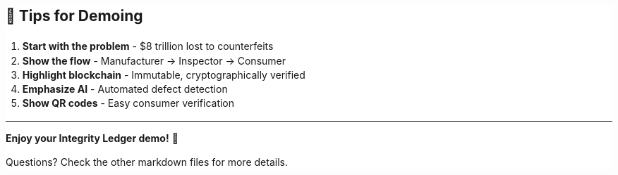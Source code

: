 ## 💬 Tips for Demoing

1. **Start with the problem** - $8 trillion lost to counterfeits
2. **Show the flow** - Manufacturer → Inspector → Consumer
3. **Highlight blockchain** - Immutable, cryptographically verified
4. **Emphasize AI** - Automated defect detection
5. **Show QR codes** - Easy consumer verification

---

**Enjoy your Integrity Ledger demo!** 🎉

Questions? Check the other markdown files for more details.
